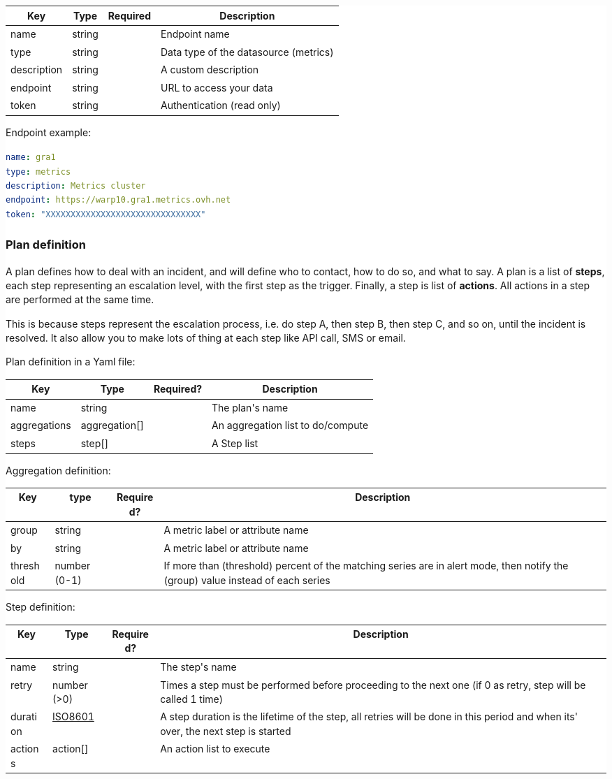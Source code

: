 | Key           | Type    | Required                      | Description                           |
|---------------|---------|-------------------------------|---------------------------------------|
| name          | string  |                               | Endpoint name                         |
| type          | string  | <i class="fas fa-check"></i>  | Data type of the datasource (metrics) |
| description   | string  |                               | A custom description                    |
| endpoint      | string  | <i class="fas fa-check"></i>  | URL to access your data               |
| token         | string  | <i class="fas fa-check"></i>  | Authentication (read only)            |

Endpoint example:

```yaml
name: gra1
type: metrics
description: Metrics cluster
endpoint: https://warp10.gra1.metrics.ovh.net
token: "XXXXXXXXXXXXXXXXXXXXXXXXXXXXXXX"
```

### Plan definition

A plan defines how to deal with an incident, and will define who to contact, how to do so, and what to say. A plan is a list of **steps**, each step representing an escalation level, with the first step as the trigger. Finally, a step is list of **actions**. All actions in a step are performed at the same time.

This is because steps represent the escalation process, i.e. do step A, then step B, then step C, and so on, until the incident is resolved. It also allow you to make lots of thing at each step like API call, SMS or email.

Plan definition in a Yaml file:

| Key           | Type            | Required?                     | Description                         |
|---------------|-----------------|-------------------------------|-------------------------------------|
| name          | string          |                               | The plan's name                     |
| aggregations  | aggregation[]   |                               | An aggregation list to do/compute   |
| steps         | step[]          | <i class="fas fa-check"></i>  | A Step list                         |

Aggregation definition:

| Key         | type          | Required?                    | Description                                                                                                                       |
|-------------|---------------|------------------------------|-----------------------------------------------------------------------------------------------------------------------------------|
| group       | string        | <i class="fas fa-check"></i> | A metric label or attribute name                                                                                                  |
| by          | string        | <i class="fas fa-check"></i> | A metric label or attribute name                                                                                                  |
| threshold   | number (0-1)  |                              | If more than (threshold) percent of the matching series are in alert mode, then notify the (group) value instead of each series   |

Step definition:

| Key       | Type          | Required?                     | Description                                                                                                                                       |
|-----------|---------------|-------------------------------|---------------------------------------------------------------------------------------------------------------------------------------------------|
| name      | string        |                               | The step's name                                                                                                                                   |
| retry     | number (>0)   |                               | Times a step must be performed before proceeding to the next one (if 0 as retry, step will be called 1 time)                                       |
| duration  | [ISO8601](https://en.wikipedia.org/wiki/ISO_8601#Durations) || A step duration is the lifetime of the step, all retries will be done in this period and when its' over, the next step is started  |
| actions   | action[]      | <i class="fas fa-check"></i>  | An action list to execute                                                                                                                          |
